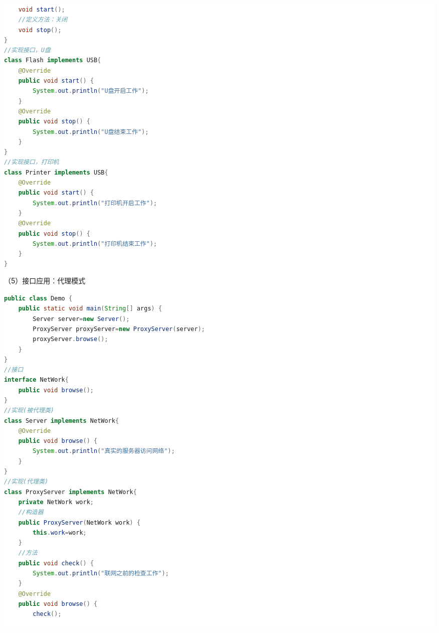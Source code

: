 ```java
	void start();
	//定义方法：关闭
	void stop();
}
//实现接口，U盘
class Flash implements USB{
	@Override
	public void start() {
		System.out.println("U盘开启工作");
	}
	@Override
	public void stop() {
		System.out.println("U盘结束工作");
	}
}
//实现接口，打印机
class Printer implements USB{
	@Override
	public void start() {
		System.out.println("打印机开启工作");
	}
	@Override
	public void stop() {
		System.out.println("打印机结束工作");
	}
}
```

（5）接口应用：代理模式

```java
public class Demo {
	public static void main(String[] args) {
		Server server=new Server();
		ProxyServer proxyServer=new ProxyServer(server);
		proxyServer.browse();
	}
}
//接口
interface NetWork{
	public void browse();
}
//实现(被代理类)
class Server implements NetWork{
	@Override
	public void browse() {
		System.out.println("真实的服务器访问网络");
	}
}
//实现(代理类)
class ProxyServer implements NetWork{
	private NetWork work;
	//构造器
	public ProxyServer(NetWork work) {
		this.work=work;
	}
	//方法
	public void check() {
		System.out.println("联网之前的检查工作");
	}
	@Override
	public void browse() {
		check();
		
```